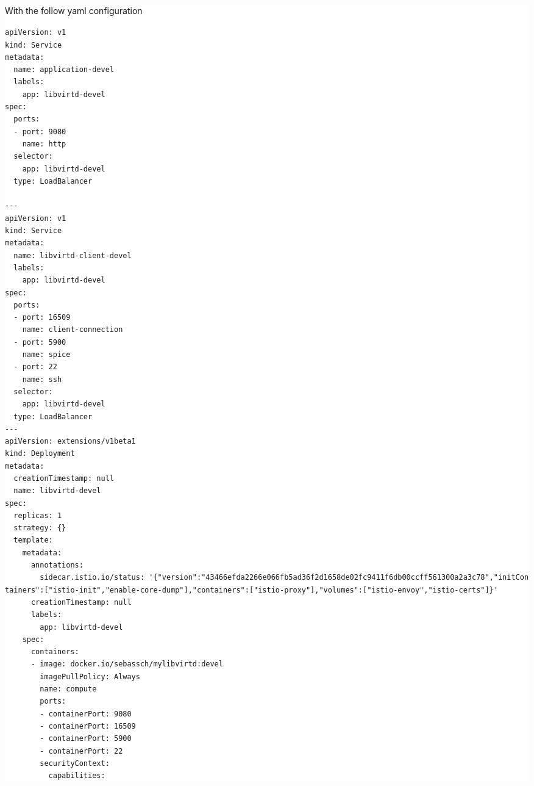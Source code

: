 With the follow yaml configuration
```
apiVersion: v1
kind: Service
metadata:
  name: application-devel
  labels:
    app: libvirtd-devel
spec:
  ports:
  - port: 9080
    name: http
  selector:
    app: libvirtd-devel
  type: LoadBalancer

---
apiVersion: v1
kind: Service
metadata:
  name: libvirtd-client-devel
  labels:
    app: libvirtd-devel
spec:
  ports:
  - port: 16509
    name: client-connection
  - port: 5900
    name: spice
  - port: 22
    name: ssh
  selector:
    app: libvirtd-devel
  type: LoadBalancer
---
apiVersion: extensions/v1beta1
kind: Deployment
metadata:
  creationTimestamp: null
  name: libvirtd-devel
spec:
  replicas: 1
  strategy: {}
  template:
    metadata:
      annotations:
        sidecar.istio.io/status: '{"version":"43466efda2266e066fb5ad36f2d1658de02fc9411f6db00ccff561300a2a3c78","initContainers":["istio-init","enable-core-dump"],"containers":["istio-proxy"],"volumes":["istio-envoy","istio-certs"]}'
      creationTimestamp: null
      labels:
        app: libvirtd-devel
    spec:
      containers:
      - image: docker.io/sebassch/mylibvirtd:devel
        imagePullPolicy: Always
        name: compute
        ports:
        - containerPort: 9080
        - containerPort: 16509
        - containerPort: 5900
        - containerPort: 22
        securityContext:
          capabilities:
```